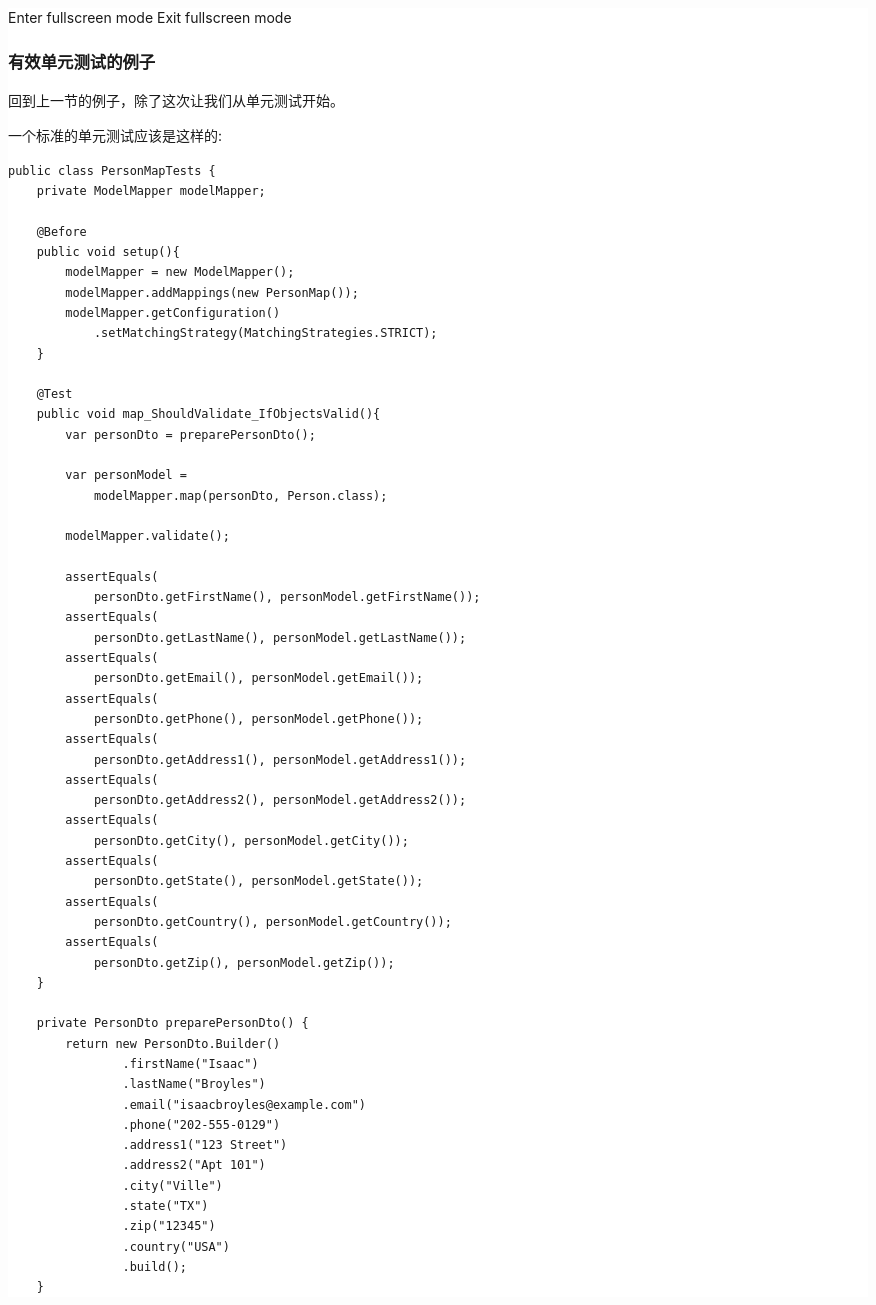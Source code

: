 Enter fullscreen mode Exit fullscreen mode

### 有效单元测试的例子

回到上一节的例子，除了这次让我们从单元测试开始。

一个标准的单元测试应该是这样的:

```
public class PersonMapTests {
    private ModelMapper modelMapper;

    @Before
    public void setup(){
        modelMapper = new ModelMapper();
        modelMapper.addMappings(new PersonMap());
        modelMapper.getConfiguration()
            .setMatchingStrategy(MatchingStrategies.STRICT);
    }

    @Test
    public void map_ShouldValidate_IfObjectsValid(){
        var personDto = preparePersonDto();

        var personModel =
            modelMapper.map(personDto, Person.class);

        modelMapper.validate();

        assertEquals(
            personDto.getFirstName(), personModel.getFirstName());
        assertEquals(
            personDto.getLastName(), personModel.getLastName());
        assertEquals(
            personDto.getEmail(), personModel.getEmail());
        assertEquals(
            personDto.getPhone(), personModel.getPhone());
        assertEquals(
            personDto.getAddress1(), personModel.getAddress1());
        assertEquals(
            personDto.getAddress2(), personModel.getAddress2());
        assertEquals(
            personDto.getCity(), personModel.getCity());
        assertEquals(
            personDto.getState(), personModel.getState());
        assertEquals(
            personDto.getCountry(), personModel.getCountry());
        assertEquals(
            personDto.getZip(), personModel.getZip());
    }

    private PersonDto preparePersonDto() {
        return new PersonDto.Builder()
                .firstName("Isaac")
                .lastName("Broyles")
                .email("isaacbroyles@example.com")
                .phone("202-555-0129")
                .address1("123 Street")
                .address2("Apt 101")
                .city("Ville")
                .state("TX")
                .zip("12345")
                .country("USA")
                .build();
    }
```